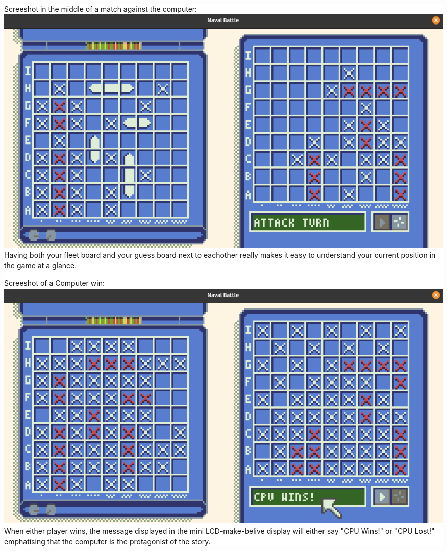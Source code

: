 Screeshot in the middle of a match against the computer:
![Screenie Mid Match](assets/screenie_midMatch.png)
Having both your fleet board and your guess board next to eachother really 
makes it easy to understand your current position in the game at a glance.

Screeshot of a Computer win:
![Screenie CPU Wins](assets/screenie_CPUWins.png)
When either player wins, the message displayed in the mini LCD-make-belive 
display will either say "CPU Wins!" or "CPU Lost!" emphatising that the 
computer is the protagonist of the story.
